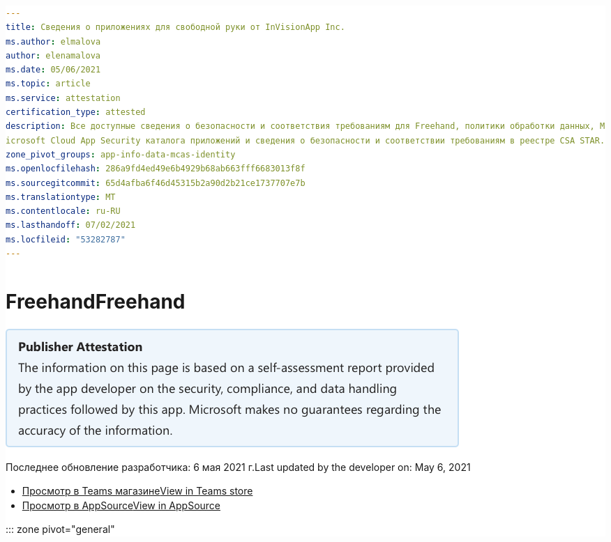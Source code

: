 ```yaml
---
title: Сведения о приложениях для свободной руки от InVisionApp Inc.
ms.author: elmalova
author: elenamalova
ms.date: 05/06/2021
ms.topic: article
ms.service: attestation
certification_type: attested
description: Все доступные сведения о безопасности и соответствия требованиям для Freehand, политики обработки данных, Microsoft Cloud App Security каталога приложений и сведения о безопасности и соответствии требованиям в реестре CSA STAR.
zone_pivot_groups: app-info-data-mcas-identity
ms.openlocfilehash: 286a9fd4ed49e6b4929b68ab663fff6683013f8f
ms.sourcegitcommit: 65d4afba6f46d45315b2a90d2b21ce1737707e7b
ms.translationtype: MT
ms.contentlocale: ru-RU
ms.lasthandoff: 07/02/2021
ms.locfileid: "53282787"
---
```

# <a name="freehand"></a><span data-ttu-id="975cb-103">Freehand</span><span class="sxs-lookup"><span data-stu-id="975cb-103">Freehand</span></span>

<p></p>
<img alt="Publisher Attestation: The information on this page is based on a self-assessment report provided by the app developer on the security, compliance, and data handling practices followed by this app. Microsoft makes no guarantees regarding the accuracy of the information." src="../media/attested.png" width="650" />
<p><span data-ttu-id="975cb-104">Последнее обновление разработчика: 6 мая 2021 г.</span><span class="sxs-lookup"><span data-stu-id="975cb-104">Last updated by the developer on: May 6, 2021</span></span></p>

* <span data-ttu-id="975cb-105"><a href="https://teams.microsoft.com/l/app/67cf2c5a-db0e-4256-a423-14010cbeafdd" target="_blank">Просмотр в Teams магазине</a></span><span class="sxs-lookup"><span data-stu-id="975cb-105"><a href="https://teams.microsoft.com/l/app/67cf2c5a-db0e-4256-a423-14010cbeafdd" target="_blank">View in Teams store</a></span></span>
* <span data-ttu-id="975cb-106"><a href="https://appsource.microsoft.com/product/office/WA104381362" target="_blank">Просмотр в AppSource</a></span><span class="sxs-lookup"><span data-stu-id="975cb-106"><a href="https://appsource.microsoft.com/product/office/WA104381362" target="_blank">View in AppSource</a></span></span>

::: zone pivot="general"
